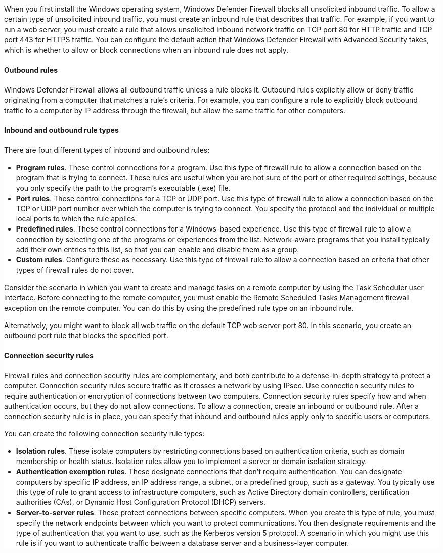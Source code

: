 When you first install the Windows operating system, Windows Defender Firewall blocks all unsolicited inbound traffic. To allow a certain type of unsolicited inbound traffic, you must create an inbound rule that describes that traffic. For example, if you want to run a web server, you must create a rule that allows unsolicited inbound network traffic on TCP port 80 for HTTP traffic and TCP port 443 for HTTPS traffic. You can configure the default action that Windows Defender Firewall with Advanced Security takes, which is whether to allow or block connections when an inbound rule does not apply.

#### Outbound rules

Windows Defender Firewall allows all outbound traffic unless a rule blocks it. Outbound rules explicitly allow or deny traffic originating from a computer that matches a rule’s criteria. For example, you can configure a rule to explicitly block outbound traffic to a computer by IP address through the firewall, but allow the same traffic for other computers.

#### Inbound and outbound rule types

There are four different types of inbound and outbound rules:

- **Program rules**. These control connections for a program. Use this type of firewall rule to allow a connection based on the program that is trying to connect. These rules are useful when you are not sure of the port or other required settings, because you only specify the path to the program’s executable (.exe) file.
- **Port rules**. These control connections for a TCP or UDP port. Use this type of firewall rule to allow a connection based on the TCP or UDP port number over which the computer is trying to connect. You specify the protocol and the individual or multiple local ports to which the rule applies.
- **Predefined rules**. These control connections for a Windows-based experience. Use this type of firewall rule to allow a connection by selecting one of the programs or experiences from the list. Network-aware programs that you install typically add their own entries to this list, so that you can enable and disable them as a group.
- **Custom rules**. Configure these as necessary. Use this type of firewall rule to allow a connection based on criteria that other types of firewall rules do not cover.

Consider the scenario in which you want to create and manage tasks on a remote computer by using the Task Scheduler user interface. Before connecting to the remote computer, you must enable the Remote Scheduled Tasks Management firewall exception on the remote computer. You can do this by using the predefined rule type on an inbound rule.

Alternatively, you might want to block all web traffic on the default TCP web server port 80. In this scenario, you create an outbound port rule that blocks the specified port.

#### Connection security rules

Firewall rules and connection security rules are complementary, and both contribute to a defense-in-depth strategy to protect a computer. Connection security rules secure traffic as it crosses a network by using IPsec. Use connection security rules to require authentication or encryption of connections between two computers. Connection security rules specify how and when authentication occurs, but they do not allow connections. To allow a connection, create an inbound or outbound rule. After a connection security rule is in place, you can specify that inbound and outbound rules apply only to specific users or computers.

You can create the following connection security rule types:

- **Isolation rules**. These isolate computers by restricting connections based on authentication criteria, such as domain membership or health status. Isolation rules allow you to implement a server or domain isolation strategy.
- **Authentication exemption rules**. These designate connections that don’t require authentication. You can designate computers by specific IP address, an IP address range, a subnet, or a predefined group, such as a gateway. You typically use this type of rule to grant access to infrastructure computers, such as Active Directory domain controllers, certification authorities (CAs), or Dynamic Host Configuration Protocol (DHCP) servers.
- **Server-to-server rules**. These protect connections between specific computers. When you create this type of rule, you must specify the network endpoints between which you want to protect communications. You then designate requirements and the type of authentication that you want to use, such as the Kerberos version 5 protocol. A scenario in which you might use this rule is if you want to authenticate traffic between a database server and a business-layer computer.